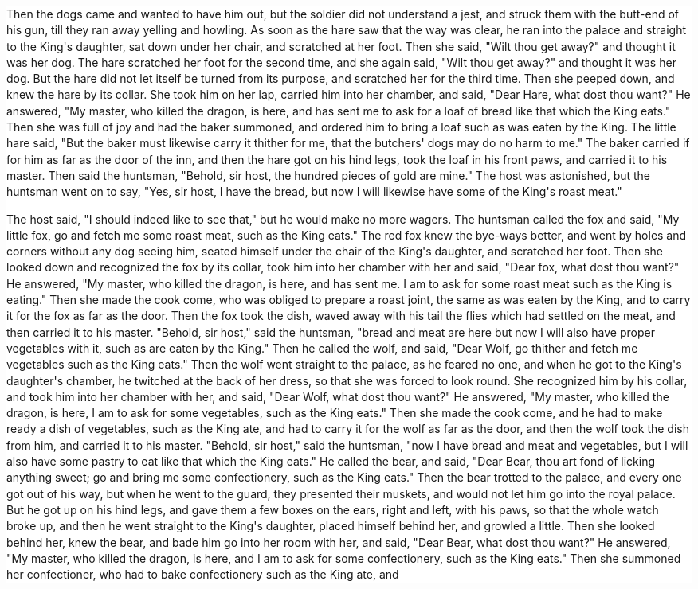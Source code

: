 Then the dogs came and wanted to have him out, but the soldier did not
understand a jest, and struck them with the butt-end of his gun, till
they ran away yelling and howling. As soon as the hare saw that the way
was clear, he ran into the palace and straight to the King's daughter,
sat down under her chair, and scratched at her foot. Then she said,
"Wilt thou get away?" and thought it was her dog. The hare scratched
her foot for the second time, and she again said, "Wilt thou get
away?" and thought it was her dog. But the hare did not let itself be
turned from its purpose, and scratched her for the third time. Then she
peeped down, and knew the hare by its collar. She took him on her lap,
carried him into her chamber, and said, "Dear Hare, what dost thou
want?" He answered, "My master, who killed the dragon, is here, and
has sent me to ask for a loaf of bread like that which the King eats."
Then she was full of joy and had the baker summoned, and ordered him to
bring a loaf such as was eaten by the King. The little hare said, "But
the baker must likewise carry it thither for me, that the butchers'
dogs may do no harm to me." The baker carried if for him as far as the
door of the inn, and then the hare got on his hind legs, took the loaf
in his front paws, and carried it to his master. Then said the huntsman,
"Behold, sir host, the hundred pieces of gold are mine." The host was
astonished, but the huntsman went on to say, "Yes, sir host, I have the
bread, but now I will likewise have some of the King's roast meat."

The host said, "I should indeed like to see that," but he would make
no more wagers. The huntsman called the fox and said, "My little fox,
go and fetch me some roast meat, such as the King eats." The red fox
knew the bye-ways better, and went by holes and corners without any dog
seeing him, seated himself under the chair of the King's daughter, and
scratched her foot. Then she looked down and recognized the fox by its
collar, took him into her chamber with her and said, "Dear fox, what
dost thou want?" He answered, "My master, who killed the dragon, is
here, and has sent me. I am to ask for some roast meat such as the King
is eating." Then she made the cook come, who was obliged to prepare a
roast joint, the same as was eaten by the King, and to carry it for the
fox as far as the door. Then the fox took the dish, waved away with his
tail the flies which had settled on the meat, and then carried it to his
master. "Behold, sir host," said the huntsman, "bread and meat are
here but now I will also have proper vegetables with it, such as are
eaten by the King." Then he called the wolf, and said, "Dear Wolf, go
thither and fetch me vegetables such as the King eats." Then the wolf
went straight to the palace, as he feared no one, and when he got to the
King's daughter's chamber, he twitched at the back of her dress, so
that she was forced to look round. She recognized him by his collar, and
took him into her chamber with her, and said, "Dear Wolf, what dost
thou want?" He answered, "My master, who killed the dragon, is here, I
am to ask for some vegetables, such as the King eats." Then she made
the cook come, and he had to make ready a dish of vegetables, such as
the King ate, and had to carry it for the wolf as far as the door, and
then the wolf took the dish from him, and carried it to his master.
"Behold, sir host," said the huntsman, "now I have bread and meat and
vegetables, but I will also have some pastry to eat like that which the
King eats." He called the bear, and said, "Dear Bear, thou art fond of
licking anything sweet; go and bring me some confectionery, such as the
King eats." Then the bear trotted to the palace, and every one got out
of his way, but when he went to the guard, they presented their muskets,
and would not let him go into the royal palace. But he got up on his
hind legs, and gave them a few boxes on the ears, right and left, with
his paws, so that the whole watch broke up, and then he went straight to
the King's daughter, placed himself behind her, and growled a little.
Then she looked behind her, knew the bear, and bade him go into her room
with her, and said, "Dear Bear, what dost thou want?" He answered,
"My master, who killed the dragon, is here, and I am to ask for some
confectionery, such as the King eats." Then she summoned her
confectioner, who had to bake confectionery such as the King ate, and